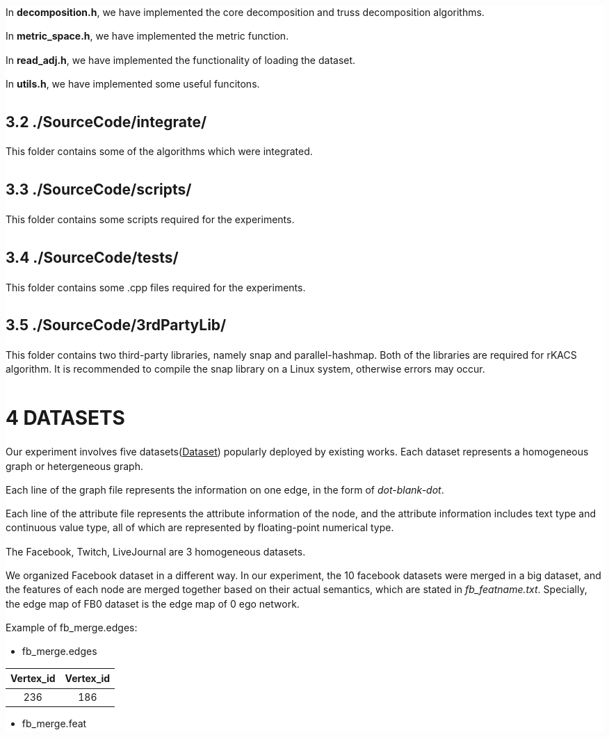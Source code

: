 In **decomposition.h**, we have implemented the core decomposition and truss decomposition algorithms.

In **metric_space.h**, we have implemented the metric function.

In  **read_adj.h**, we have implemented the functionality of loading the dataset.

In **utils.h**, we have implemented some useful funcitons.

## 3.2 ./SourceCode/integrate/
This folder contains some of the algorithms which were integrated.

## 3.3 ./SourceCode/scripts/
This folder contains some scripts required for the experiments.

## 3.4 ./SourceCode/tests/
This folder contains some .cpp files required for the experiments.

## 3.5 ./SourceCode/3rdPartyLib/
This folder contains two third-party libraries, namely snap and parallel-hashmap.
Both of the libraries are required for rKACS algorithm. It is recommended to compile the snap library on a Linux system, otherwise errors may occur.

# 4 DATASETS

Our experiment involves five datasets([Dataset](https://drive.google.com/drive/folders/1CQj0IF39XbkNg0ksxTK0LihG-BMz1YNt?usp=sharing)) popularly deployed by existing works. Each dataset represents a homogeneous graph or hetergeneous graph.

Each line of the graph file represents the information on one edge, in the form of *dot-blank-dot*.

Each line of the attribute file represents the attribute information of the node, and the attribute information includes text type and continuous value type, all of which are represented by floating-point numerical type.

The Facebook, Twitch, LiveJournal are 3 homogeneous datasets.

We organized Facebook dataset in a different way. In our experiment,
the 10 facebook datasets were merged in a big dataset, and
the features of each node are merged together based on their actual semantics,
which are stated in *fb_featname.txt*. 
Specially, the edge map of FB0 dataset is the edge map of 0 ego network.

Example of fb_merge.edges:

- fb_merge.edges

| Vertex_id | Vertex_id |
| :-------: | :-------: |
|    236    |    186    |

- fb_merge.feat
